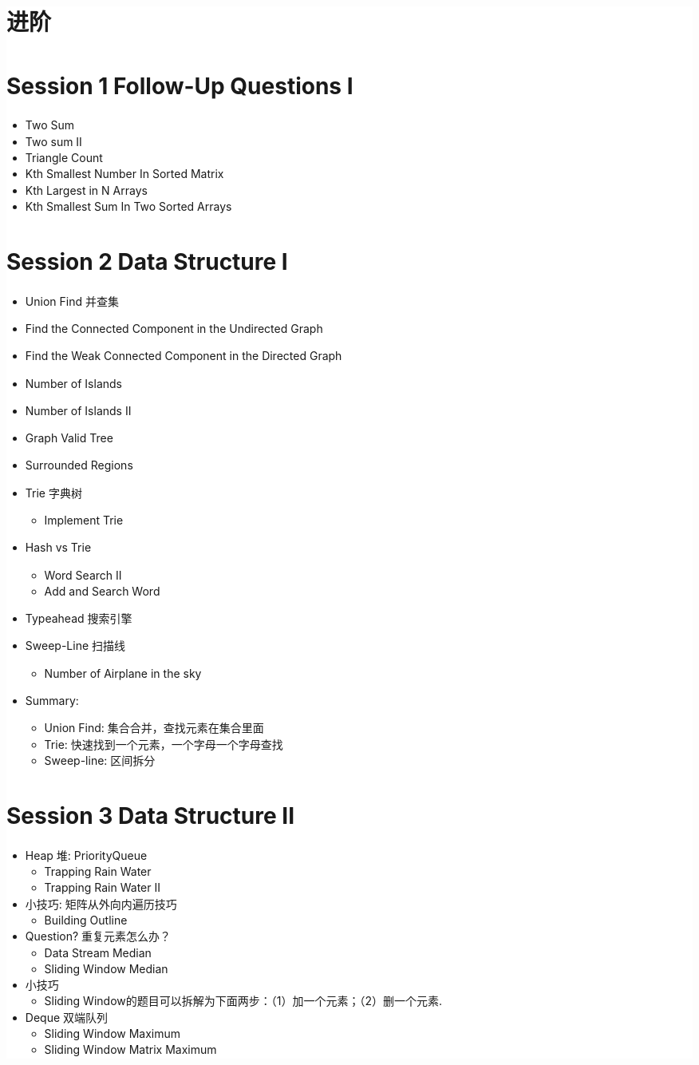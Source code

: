 # 进阶

# Session 1 Follow-Up Questions I

* Two Sum
* Two sum II
* Triangle Count
* Kth Smallest Number In Sorted Matrix
* Kth Largest in N Arrays
* Kth Smallest Sum In Two Sorted Arrays

# Session 2 Data Structure I

* Union Find 并查集
* Find the Connected Component in the Undirected Graph
* Find the Weak Connected Component in the Directed Graph
* Number of Islands
* Number of Islands II
* Graph Valid Tree
* Surrounded Regions
* Trie 字典树
  * Implement Trie
* Hash vs Trie
  * Word Search II
  * Add and Search Word
* Typeahead 搜索引擎

* Sweep-Line 扫描线
  * Number of Airplane in the sky
* Summary:
  * Union Find: 集合合并，查找元素在集合里面
  * Trie: 快速找到一个元素，一个字母一个字母查找
  * Sweep-line: 区间拆分

# Session 3 Data Structure II

* Heap 堆: PriorityQueue
  * Trapping Rain Water
  * Trapping Rain Water II
* 小技巧: 矩阵从外向内遍历技巧
  * Building Outline
* Question? 重复元素怎么办？
  * Data Stream Median
  * Sliding Window Median
* 小技巧
  * Sliding Window的题目可以拆解为下面两步：（1）加一个元素；（2）删一个元素.
* Deque 双端队列
  * Sliding Window Maximum
  * Sliding Window Matrix Maximum
